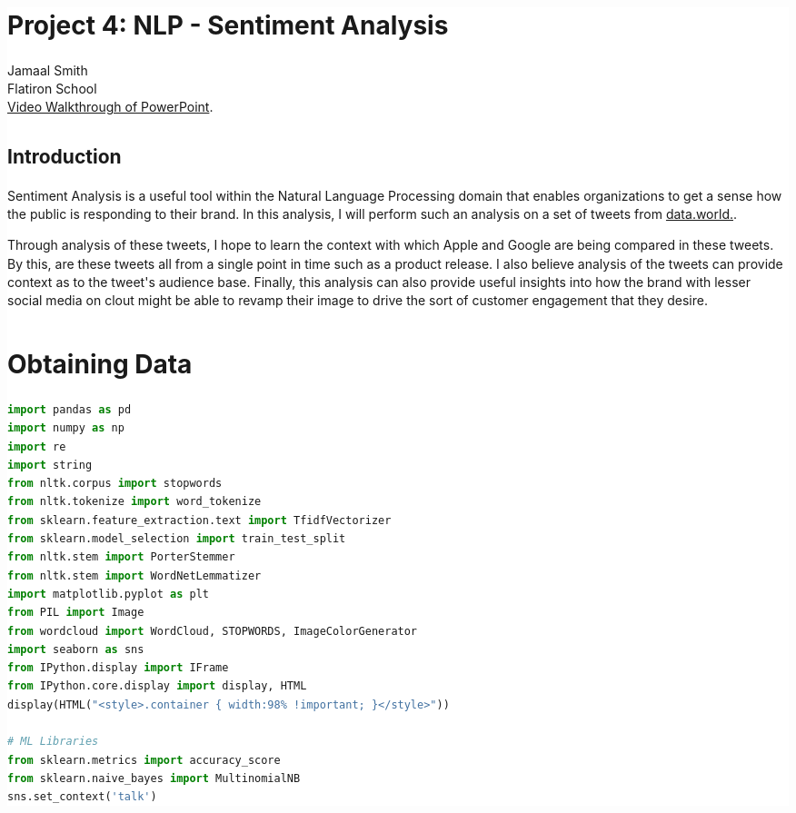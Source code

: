 
# Project 4: NLP - Sentiment Analysis
 Jamaal Smith<br>
 Flatiron School <br>
 [Video Walkthrough of PowerPoint](https://www.youtube.com/channel/UCoq5xP_nSnfo-GxediakXUQ/videos?view=0&sort=dd&shelf_id=0).

## Introduction

Sentiment Analysis is a useful tool within the Natural Language Processing domain that enables organizations to get a sense how the public is responding to their brand. In this analysis, I will perform such an analysis on a set of tweets from [data.world.](https://data.world/crowdflower/brands-and-product-emotions).

Through analysis of these tweets, I hope to learn the context with which Apple and Google are being compared in these tweets. By this, are these tweets all from a single point in time such as a product release. I also believe analysis of the tweets can provide context as to the tweet's audience base. Finally, this analysis can also provide useful insights into how the brand with lesser social media on clout might be able to revamp their image to drive the sort of customer engagement that they desire.

# Obtaining Data


```python
import pandas as pd
import numpy as np
import re
import string
from nltk.corpus import stopwords
from nltk.tokenize import word_tokenize
from sklearn.feature_extraction.text import TfidfVectorizer
from sklearn.model_selection import train_test_split
from nltk.stem import PorterStemmer
from nltk.stem import WordNetLemmatizer
import matplotlib.pyplot as plt
from PIL import Image
from wordcloud import WordCloud, STOPWORDS, ImageColorGenerator
import seaborn as sns
from IPython.display import IFrame
from IPython.core.display import display, HTML
display(HTML("<style>.container { width:98% !important; }</style>"))

# ML Libraries
from sklearn.metrics import accuracy_score
from sklearn.naive_bayes import MultinomialNB
sns.set_context('talk')
```


<style>.container { width:98% !important; }</style>
